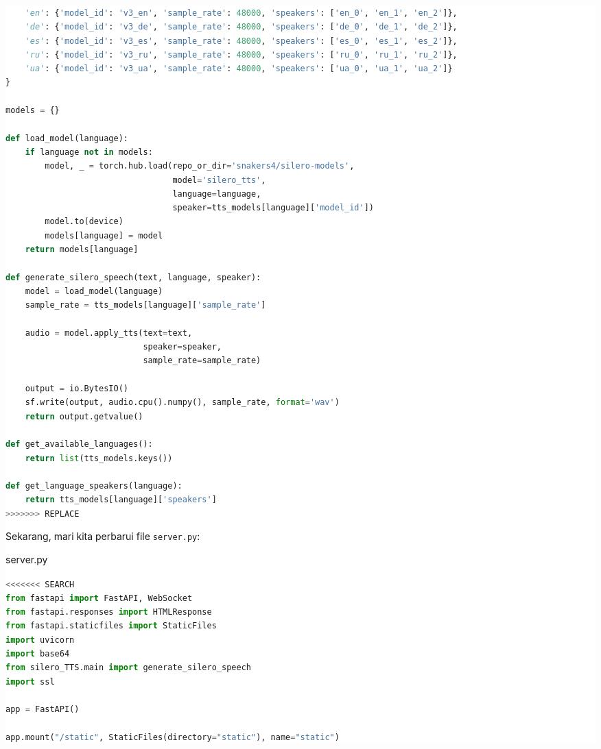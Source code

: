 ```python
    'en': {'model_id': 'v3_en', 'sample_rate': 48000, 'speakers': ['en_0', 'en_1', 'en_2']},
    'de': {'model_id': 'v3_de', 'sample_rate': 48000, 'speakers': ['de_0', 'de_1', 'de_2']},
    'es': {'model_id': 'v3_es', 'sample_rate': 48000, 'speakers': ['es_0', 'es_1', 'es_2']},
    'ru': {'model_id': 'v3_ru', 'sample_rate': 48000, 'speakers': ['ru_0', 'ru_1', 'ru_2']},
    'ua': {'model_id': 'v3_ua', 'sample_rate': 48000, 'speakers': ['ua_0', 'ua_1', 'ua_2']}
}

models = {}

def load_model(language):
    if language not in models:
        model, _ = torch.hub.load(repo_or_dir='snakers4/silero-models',
                                  model='silero_tts',
                                  language=language,
                                  speaker=tts_models[language]['model_id'])
        model.to(device)
        models[language] = model
    return models[language]

def generate_silero_speech(text, language, speaker):
    model = load_model(language)
    sample_rate = tts_models[language]['sample_rate']
    
    audio = model.apply_tts(text=text,
                            speaker=speaker,
                            sample_rate=sample_rate)
    
    output = io.BytesIO()
    sf.write(output, audio.cpu().numpy(), sample_rate, format='wav')
    return output.getvalue()

def get_available_languages():
    return list(tts_models.keys())

def get_language_speakers(language):
    return tts_models[language]['speakers']
>>>>>>> REPLACE
```

Sekarang, mari kita perbarui file `server.py`:

server.py
```python
<<<<<<< SEARCH
from fastapi import FastAPI, WebSocket                                                                                                                          
from fastapi.responses import HTMLResponse                                                                                                                      
from fastapi.staticfiles import StaticFiles                                                                                                                     
import uvicorn                                                                                                                                                  
import base64                                                                                                                                                   
from silero_TTS.main import generate_silero_speech                                                                                                              
import ssl                                                                                                                                                      
                                                                                                                                                                
app = FastAPI()                                                                                                                                                 
                                                                                                                                                                
app.mount("/static", StaticFiles(directory="static"), name="static")                                                                                            
```